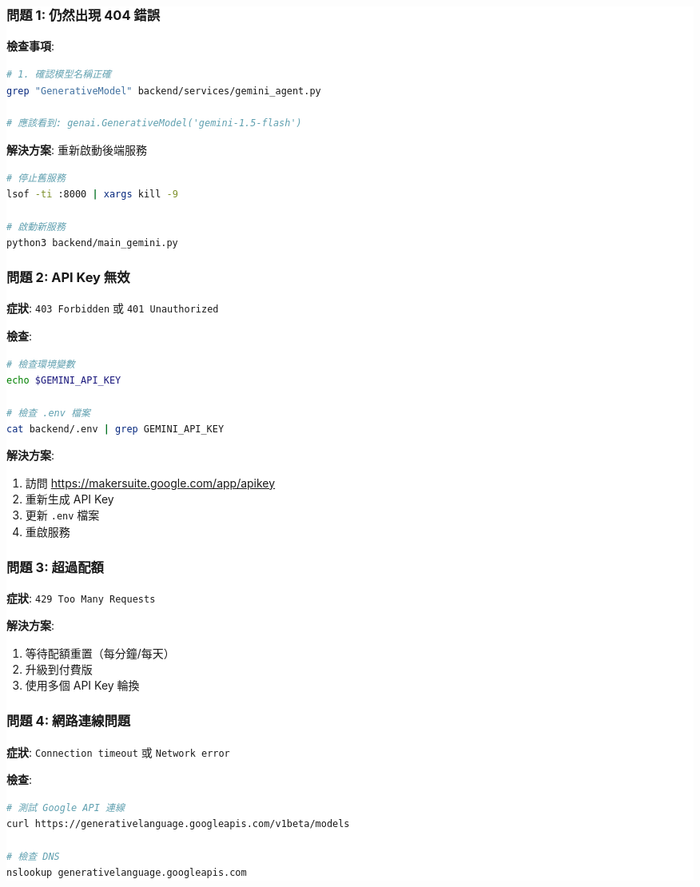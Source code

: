 ### 問題 1: 仍然出現 404 錯誤

**檢查事項**:
```bash
# 1. 確認模型名稱正確
grep "GenerativeModel" backend/services/gemini_agent.py

# 應該看到: genai.GenerativeModel('gemini-1.5-flash')
```

**解決方案**: 重新啟動後端服務
```bash
# 停止舊服務
lsof -ti :8000 | xargs kill -9

# 啟動新服務
python3 backend/main_gemini.py
```

### 問題 2: API Key 無效

**症狀**: `403 Forbidden` 或 `401 Unauthorized`

**檢查**:
```bash
# 檢查環境變數
echo $GEMINI_API_KEY

# 檢查 .env 檔案
cat backend/.env | grep GEMINI_API_KEY
```

**解決方案**:
1. 訪問 https://makersuite.google.com/app/apikey
2. 重新生成 API Key
3. 更新 `.env` 檔案
4. 重啟服務

### 問題 3: 超過配額

**症狀**: `429 Too Many Requests`

**解決方案**:
1. 等待配額重置（每分鐘/每天）
2. 升級到付費版
3. 使用多個 API Key 輪換

### 問題 4: 網路連線問題

**症狀**: `Connection timeout` 或 `Network error`

**檢查**:
```bash
# 測試 Google API 連線
curl https://generativelanguage.googleapis.com/v1beta/models

# 檢查 DNS
nslookup generativelanguage.googleapis.com
```
